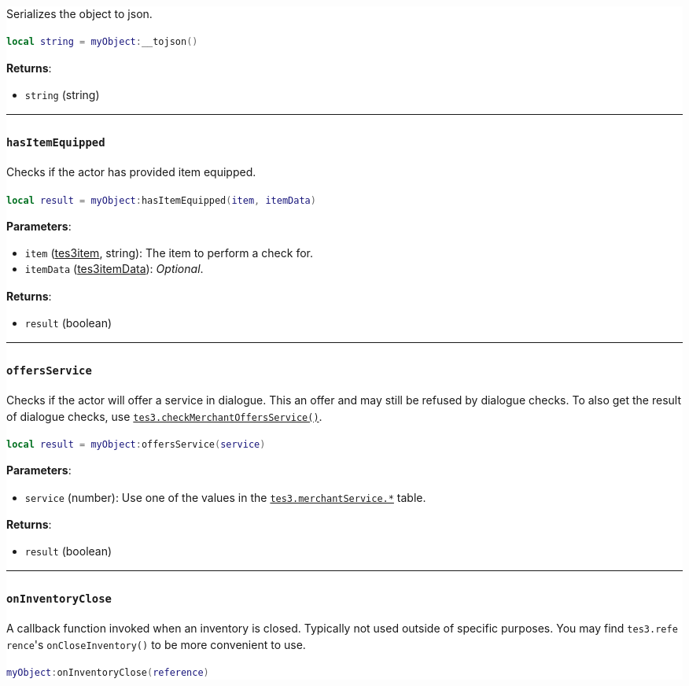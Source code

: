 Serializes the object to json.

```lua
local string = myObject:__tojson()
```

**Returns**:

* `string` (string)

***

### `hasItemEquipped`

Checks if the actor has provided item equipped.

```lua
local result = myObject:hasItemEquipped(item, itemData)
```

**Parameters**:

* `item` ([tes3item](../../types/tes3item), string): The item to perform a check for.
* `itemData` ([tes3itemData](../../types/tes3itemData)): *Optional*.

**Returns**:

* `result` (boolean)

***

### `offersService`

Checks if the actor will offer a service in dialogue. This an offer and may still be refused by dialogue checks. To also get the result of dialogue checks, use [`tes3.checkMerchantOffersService()`](https://mwse.github.io/MWSE/apis/tes3/#tes3checkmerchantoffersservice).

```lua
local result = myObject:offersService(service)
```

**Parameters**:

* `service` (number): Use one of the values in the [`tes3.merchantService.*`](https://mwse.github.io/MWSE/references/merchant-services/) table.

**Returns**:

* `result` (boolean)

***

### `onInventoryClose`

A callback function invoked when an inventory is closed. Typically not used outside of specific purposes. You may find `tes3.reference`'s `onCloseInventory()` to be more convenient to use.

```lua
myObject:onInventoryClose(reference)
```
